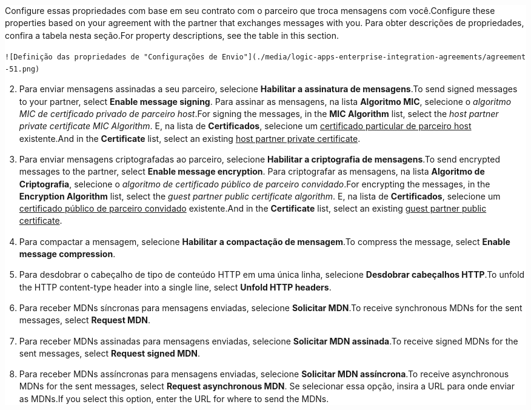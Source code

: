 <span data-ttu-id="d828c-200">Configure essas propriedades com base em seu contrato com o parceiro que troca mensagens com você.</span><span class="sxs-lookup"><span data-stu-id="d828c-200">Configure these properties based on your agreement with the partner that exchanges messages with you.</span></span> <span data-ttu-id="d828c-201">Para obter descrições de propriedades, confira a tabela nesta seção.</span><span class="sxs-lookup"><span data-stu-id="d828c-201">For property descriptions, see the table in this section.</span></span>

    ![Definição das propriedades de "Configurações de Envio"](./media/logic-apps-enterprise-integration-agreements/agreement-51.png)

2. <span data-ttu-id="d828c-203">Para enviar mensagens assinadas a seu parceiro, selecione **Habilitar a assinatura de mensagens**.</span><span class="sxs-lookup"><span data-stu-id="d828c-203">To send signed messages to your partner, select **Enable message signing**.</span></span> <span data-ttu-id="d828c-204">Para assinar as mensagens, na lista **Algoritmo MIC**, selecione o *algoritmo MIC de certificado privado de parceiro host*.</span><span class="sxs-lookup"><span data-stu-id="d828c-204">For signing the messages, in the **MIC Algorithm** list, select the *host partner private certificate MIC Algorithm*.</span></span> <span data-ttu-id="d828c-205">E, na lista de **Certificados**, selecione um [certificado particular de parceiro host](../logic-apps/logic-apps-enterprise-integration-certificates.md) existente.</span><span class="sxs-lookup"><span data-stu-id="d828c-205">And in the **Certificate** list, select an existing [host partner private certificate](../logic-apps/logic-apps-enterprise-integration-certificates.md).</span></span>

3. <span data-ttu-id="d828c-206">Para enviar mensagens criptografadas ao parceiro, selecione **Habilitar a criptografia de mensagens**.</span><span class="sxs-lookup"><span data-stu-id="d828c-206">To send encrypted messages to the partner, select **Enable message encryption**.</span></span> <span data-ttu-id="d828c-207">Para criptografar as mensagens, na lista **Algoritmo de Criptografia**, selecione o *algoritmo de certificado público de parceiro convidado*.</span><span class="sxs-lookup"><span data-stu-id="d828c-207">For encrypting the messages, in the **Encryption Algorithm** list, select the *guest partner public certificate algorithm*.</span></span>
<span data-ttu-id="d828c-208">E, na lista de **Certificados**, selecione um [certificado público de parceiro convidado](../logic-apps/logic-apps-enterprise-integration-certificates.md) existente.</span><span class="sxs-lookup"><span data-stu-id="d828c-208">And in the **Certificate** list, select an existing [guest partner public certificate](../logic-apps/logic-apps-enterprise-integration-certificates.md).</span></span>

4. <span data-ttu-id="d828c-209">Para compactar a mensagem, selecione **Habilitar a compactação de mensagem**.</span><span class="sxs-lookup"><span data-stu-id="d828c-209">To compress the message, select **Enable message compression**.</span></span>

5. <span data-ttu-id="d828c-210">Para desdobrar o cabeçalho de tipo de conteúdo HTTP em uma única linha, selecione **Desdobrar cabeçalhos HTTP**.</span><span class="sxs-lookup"><span data-stu-id="d828c-210">To unfold the HTTP content-type header into a single line, select **Unfold HTTP headers**.</span></span>

6. <span data-ttu-id="d828c-211">Para receber MDNs síncronas para mensagens enviadas, selecione **Solicitar MDN**.</span><span class="sxs-lookup"><span data-stu-id="d828c-211">To receive synchronous MDNs for the sent messages, select **Request MDN**.</span></span>

7. <span data-ttu-id="d828c-212">Para receber MDNs assinadas para mensagens enviadas, selecione **Solicitar MDN assinada**.</span><span class="sxs-lookup"><span data-stu-id="d828c-212">To receive signed MDNs for the sent messages, select **Request signed MDN**.</span></span>

8. <span data-ttu-id="d828c-213">Para receber MDNs assíncronas para mensagens enviadas, selecione **Solicitar MDN assíncrona**.</span><span class="sxs-lookup"><span data-stu-id="d828c-213">To receive asynchronous MDNs for the sent messages, select **Request asynchronous MDN**.</span></span> <span data-ttu-id="d828c-214">Se selecionar essa opção, insira a URL para onde enviar as MDNs.</span><span class="sxs-lookup"><span data-stu-id="d828c-214">If you select this option, enter the URL for where to send the MDNs.</span></span>
